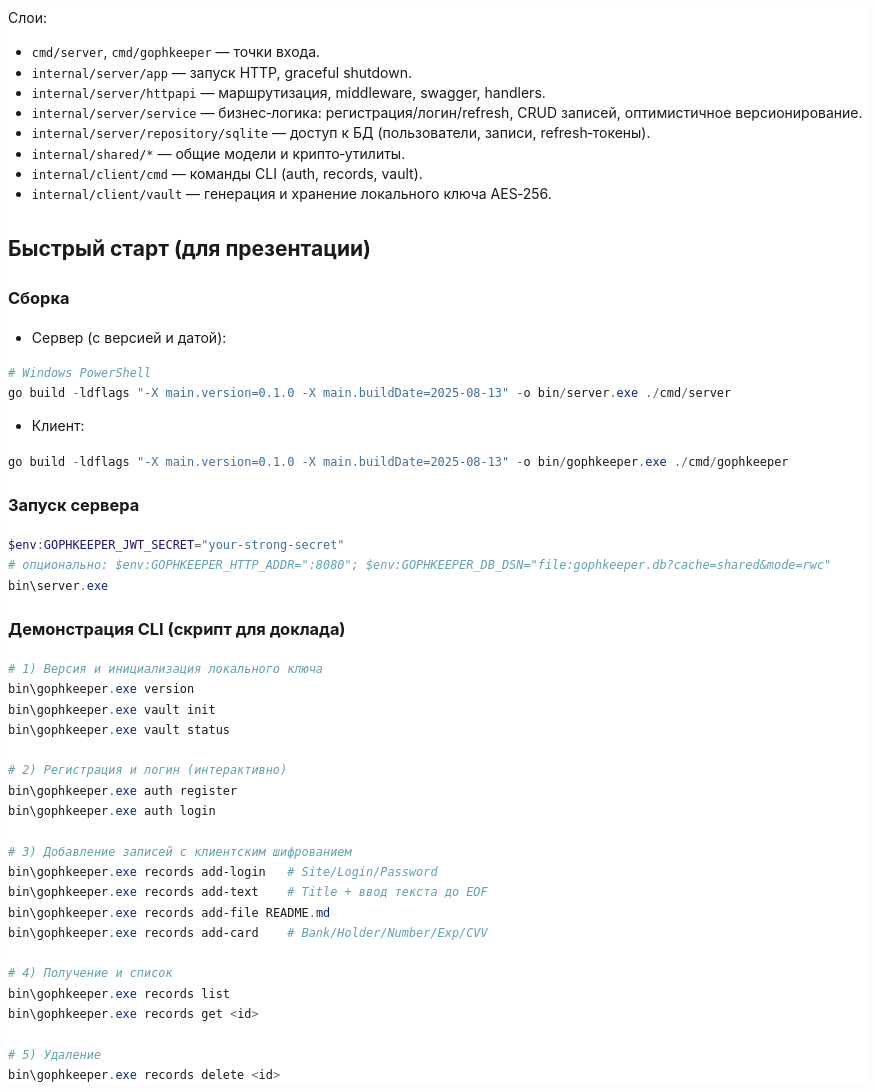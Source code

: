Слои:
- `cmd/server`, `cmd/gophkeeper` — точки входа.
- `internal/server/app` — запуск HTTP, graceful shutdown.
- `internal/server/httpapi` — маршрутизация, middleware, swagger, handlers.
- `internal/server/service` — бизнес‑логика: регистрация/логин/refresh, CRUD записей, оптимистичное версионирование.
- `internal/server/repository/sqlite` — доступ к БД (пользователи, записи, refresh‑токены).
- `internal/shared/*` — общие модели и крипто‑утилиты.
- `internal/client/cmd` — команды CLI (auth, records, vault).
- `internal/client/vault` — генерация и хранение локального ключа AES‑256.

## Быстрый старт (для презентации)

### Сборка
- Сервер (с версией и датой):
```powershell
# Windows PowerShell
go build -ldflags "-X main.version=0.1.0 -X main.buildDate=2025-08-13" -o bin/server.exe ./cmd/server
```
- Клиент:
```powershell
go build -ldflags "-X main.version=0.1.0 -X main.buildDate=2025-08-13" -o bin/gophkeeper.exe ./cmd/gophkeeper
```

### Запуск сервера
```powershell
$env:GOPHKEEPER_JWT_SECRET="your-strong-secret"
# опционально: $env:GOPHKEEPER_HTTP_ADDR=":8080"; $env:GOPHKEEPER_DB_DSN="file:gophkeeper.db?cache=shared&mode=rwc"
bin\server.exe
```

### Демонстрация CLI (скрипт для доклада)
```powershell
# 1) Версия и инициализация локального ключа
bin\gophkeeper.exe version
bin\gophkeeper.exe vault init
bin\gophkeeper.exe vault status

# 2) Регистрация и логин (интерактивно)
bin\gophkeeper.exe auth register
bin\gophkeeper.exe auth login

# 3) Добавление записей с клиентским шифрованием
bin\gophkeeper.exe records add-login   # Site/Login/Password
bin\gophkeeper.exe records add-text    # Title + ввод текста до EOF
bin\gophkeeper.exe records add-file README.md
bin\gophkeeper.exe records add-card    # Bank/Holder/Number/Exp/CVV

# 4) Получение и список
bin\gophkeeper.exe records list
bin\gophkeeper.exe records get <id>

# 5) Удаление
bin\gophkeeper.exe records delete <id>
```
